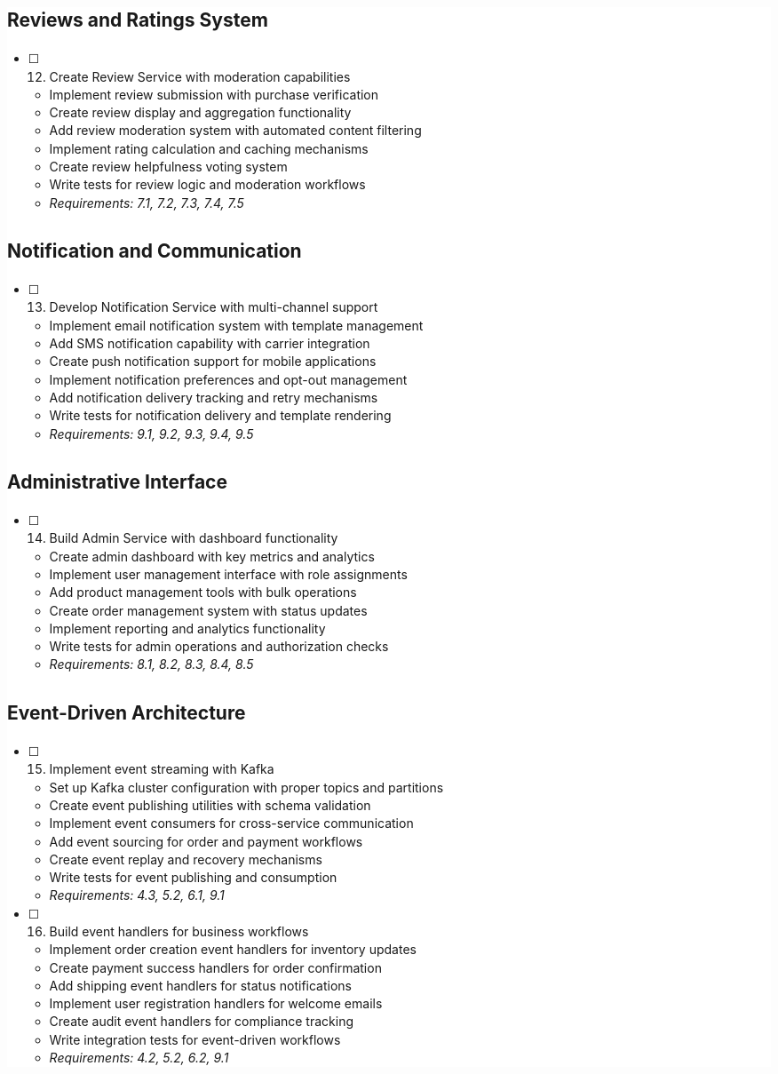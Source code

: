 ## Reviews and Ratings System

- [ ] 12. Create Review Service with moderation capabilities
  - Implement review submission with purchase verification
  - Create review display and aggregation functionality
  - Add review moderation system with automated content filtering
  - Implement rating calculation and caching mechanisms
  - Create review helpfulness voting system
  - Write tests for review logic and moderation workflows
  - _Requirements: 7.1, 7.2, 7.3, 7.4, 7.5_

## Notification and Communication

- [ ] 13. Develop Notification Service with multi-channel support
  - Implement email notification system with template management
  - Add SMS notification capability with carrier integration
  - Create push notification support for mobile applications
  - Implement notification preferences and opt-out management
  - Add notification delivery tracking and retry mechanisms
  - Write tests for notification delivery and template rendering
  - _Requirements: 9.1, 9.2, 9.3, 9.4, 9.5_

## Administrative Interface

- [ ] 14. Build Admin Service with dashboard functionality
  - Create admin dashboard with key metrics and analytics
  - Implement user management interface with role assignments
  - Add product management tools with bulk operations
  - Create order management system with status updates
  - Implement reporting and analytics functionality
  - Write tests for admin operations and authorization checks
  - _Requirements: 8.1, 8.2, 8.3, 8.4, 8.5_

## Event-Driven Architecture

- [ ] 15. Implement event streaming with Kafka
  - Set up Kafka cluster configuration with proper topics and partitions
  - Create event publishing utilities with schema validation
  - Implement event consumers for cross-service communication
  - Add event sourcing for order and payment workflows
  - Create event replay and recovery mechanisms
  - Write tests for event publishing and consumption
  - _Requirements: 4.3, 5.2, 6.1, 9.1_

- [ ] 16. Build event handlers for business workflows
  - Implement order creation event handlers for inventory updates
  - Create payment success handlers for order confirmation
  - Add shipping event handlers for status notifications
  - Implement user registration handlers for welcome emails
  - Create audit event handlers for compliance tracking
  - Write integration tests for event-driven workflows
  - _Requirements: 4.2, 5.2, 6.2, 9.1_
